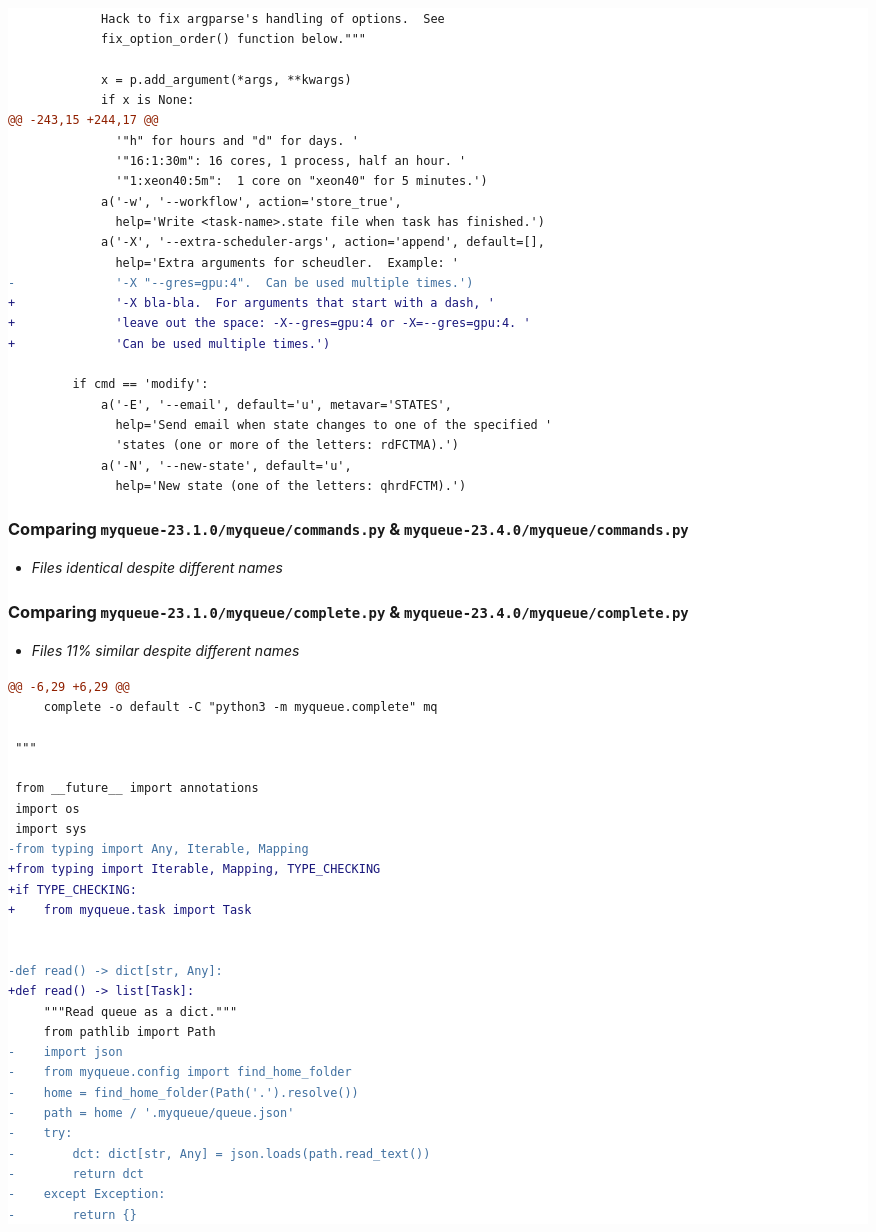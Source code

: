 ```diff
             Hack to fix argparse's handling of options.  See
             fix_option_order() function below."""
 
             x = p.add_argument(*args, **kwargs)
             if x is None:
@@ -243,15 +244,17 @@
               '"h" for hours and "d" for days. '
               '"16:1:30m": 16 cores, 1 process, half an hour. '
               '"1:xeon40:5m":  1 core on "xeon40" for 5 minutes.')
             a('-w', '--workflow', action='store_true',
               help='Write <task-name>.state file when task has finished.')
             a('-X', '--extra-scheduler-args', action='append', default=[],
               help='Extra arguments for scheudler.  Example: '
-              '-X "--gres=gpu:4".  Can be used multiple times.')
+              '-X bla-bla.  For arguments that start with a dash, '
+              'leave out the space: -X--gres=gpu:4 or -X=--gres=gpu:4. '
+              'Can be used multiple times.')
 
         if cmd == 'modify':
             a('-E', '--email', default='u', metavar='STATES',
               help='Send email when state changes to one of the specified '
               'states (one or more of the letters: rdFCTMA).')
             a('-N', '--new-state', default='u',
               help='New state (one of the letters: qhrdFCTM).')
```

### Comparing `myqueue-23.1.0/myqueue/commands.py` & `myqueue-23.4.0/myqueue/commands.py`

 * *Files identical despite different names*

### Comparing `myqueue-23.1.0/myqueue/complete.py` & `myqueue-23.4.0/myqueue/complete.py`

 * *Files 11% similar despite different names*

```diff
@@ -6,29 +6,29 @@
     complete -o default -C "python3 -m myqueue.complete" mq
 
 """
 
 from __future__ import annotations
 import os
 import sys
-from typing import Any, Iterable, Mapping
+from typing import Iterable, Mapping, TYPE_CHECKING
+if TYPE_CHECKING:
+    from myqueue.task import Task
 
 
-def read() -> dict[str, Any]:
+def read() -> list[Task]:
     """Read queue as a dict."""
     from pathlib import Path
-    import json
-    from myqueue.config import find_home_folder
-    home = find_home_folder(Path('.').resolve())
-    path = home / '.myqueue/queue.json'
-    try:
-        dct: dict[str, Any] = json.loads(path.read_text())
-        return dct
-    except Exception:
-        return {}
```